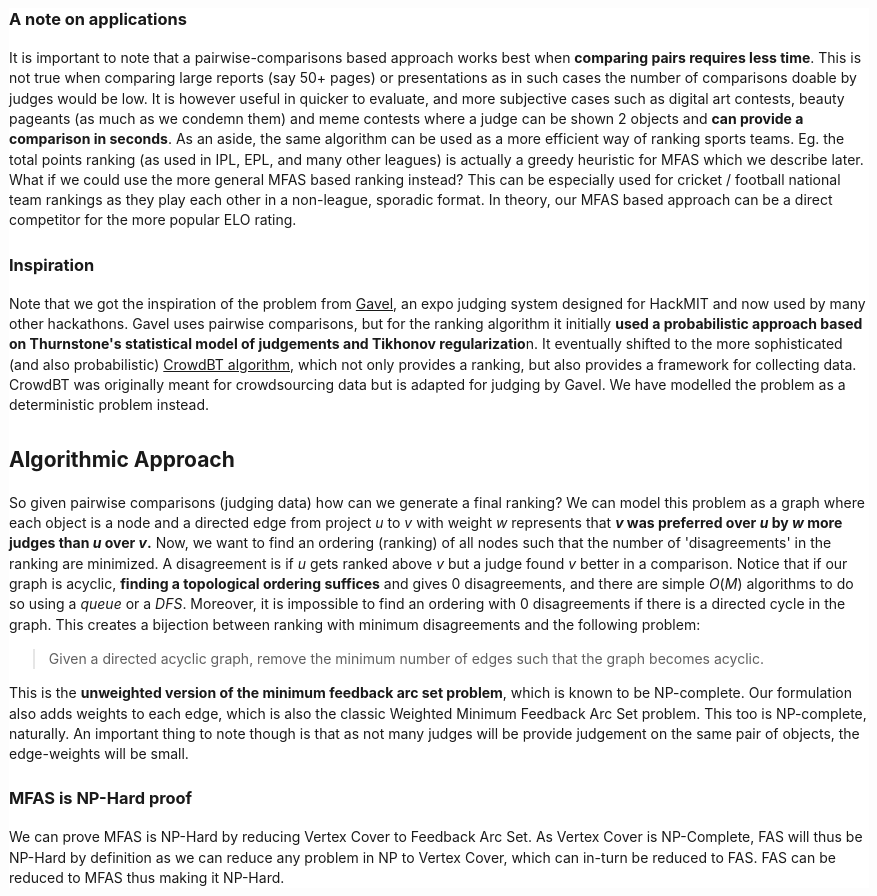 ### A note on applications

It is important to note that a pairwise-comparisons based approach works best when **comparing pairs requires less time**. This is not true when comparing large reports (say 50+ pages) or presentations as in such cases the number of comparisons doable by judges would be low. It is however useful in quicker to evaluate, and more subjective cases such as digital art contests, beauty pageants (as much as we condemn them) and meme contests where a judge can be shown 2 objects and **can provide a comparison in seconds**. As an aside, the same algorithm can be used as a more efficient way of ranking sports teams. Eg. the total points ranking (as used in IPL, EPL, and many other leagues) is actually a greedy heuristic for MFAS which we describe later. What if we could use the more general MFAS based ranking instead? This can be especially used for cricket / football national team rankings as they play each other in a non-league, sporadic format. In theory, our MFAS based approach can be a direct competitor for the more popular ELO rating.

### Inspiration

Note that we got the inspiration of the problem from [Gavel](https://www.anishathalye.com/2015/03/07/designing-a-better-judging-system/), an expo judging system designed for HackMIT and now used by many other hackathons. Gavel uses pairwise comparisons, but for the ranking algorithm it initially **used a probabilistic approach based on Thurnstone's statistical model of judgements and Tikhonov regularizatio**n. It eventually shifted to the more sophisticated (and also probabilistic) [CrowdBT algorithm](http://people.stern.nyu.edu/xchen3/images/crowd_pairwise.pdf), which not only provides a ranking, but also provides a framework for collecting data. CrowdBT was originally meant for crowdsourcing data but is adapted for judging by Gavel. We have modelled the problem as a deterministic problem instead.

## Algorithmic Approach

So given pairwise comparisons (judging data) how can we generate a final ranking? We can model this problem as a graph where each object is a node and a directed edge from project $u$ to $v$ with weight $w$ represents that **$v$ was preferred over $u$ by $w$ more judges than $u$ over $v$.** Now, we want to find an ordering (ranking) of all nodes such that the number of 'disagreements' in the ranking are minimized. A disagreement is if $u$ gets ranked above $v$ but a judge found $v$ better in a comparison. Notice that if our graph is acyclic, **finding a topological ordering suffices** and gives 0 disagreements, and there are simple $O(M)$ algorithms to do so using a $queue$ or a $DFS$. Moreover, it is impossible to find an ordering with 0 disagreements if there is a directed cycle in the graph. This creates a bijection between ranking with minimum disagreements and the following problem:

> Given a directed acyclic graph, remove the minimum number of edges such that the graph becomes acyclic.

This is the **unweighted version of the minimum feedback arc set problem**, which is known to be NP-complete. Our formulation also adds weights to each edge, which is also the classic Weighted Minimum Feedback Arc Set problem. This too is NP-complete, naturally. An important thing to note though is that as not many judges will be provide judgement on the same pair of objects, the edge-weights will be small. 

### MFAS is NP-Hard proof

We can prove MFAS is NP-Hard by reducing Vertex Cover to Feedback Arc Set. As Vertex Cover is NP-Complete, FAS will thus be NP-Hard by definition as we can reduce any problem in NP to Vertex Cover, which can in-turn be reduced to FAS. FAS can be reduced to MFAS thus making it NP-Hard.
